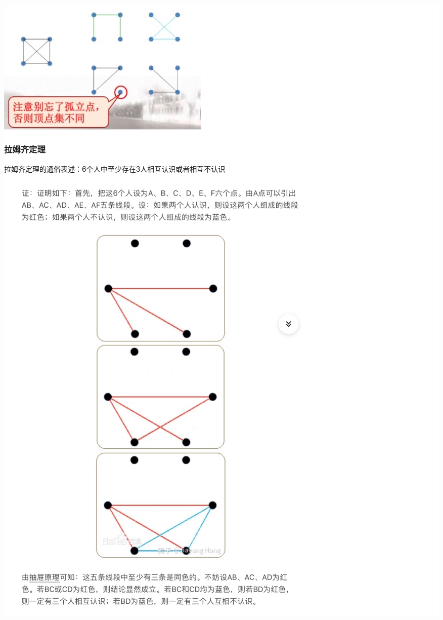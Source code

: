 ![image-20211024184307064](graph%20theory.assets/image-20211024184307064.png)

### 拉姆齐定理

拉姆齐定理的通俗表述：6个人中至少存在3人相互认识或者相互不认识

![image-20211024193622169](graph%20theory.assets/image-20211024193622169.png)
